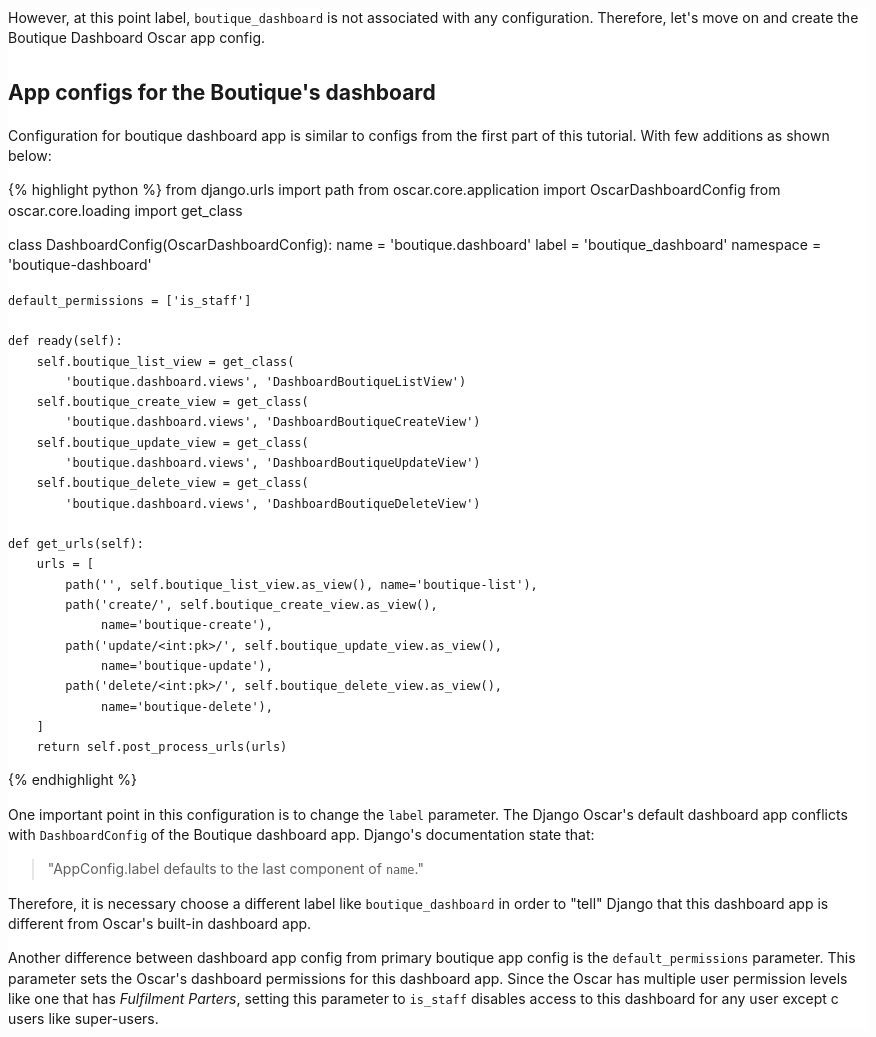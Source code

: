 However, at this point label, `boutique_dashboard` is not associated with any configuration. Therefore, let's move on and create the Boutique Dashboard Oscar app config. 

## App configs for the Boutique's dashboard

Configuration for boutique dashboard app is similar to configs from the first part of this tutorial. With few additions as shown below:

{% highlight python %}
from django.urls import path
from oscar.core.application import OscarDashboardConfig
from oscar.core.loading import get_class

class DashboardConfig(OscarDashboardConfig):
    name = 'boutique.dashboard'
    label = 'boutique_dashboard'
    namespace = 'boutique-dashboard'

    default_permissions = ['is_staff']

    def ready(self):
        self.boutique_list_view = get_class(
            'boutique.dashboard.views', 'DashboardBoutiqueListView')
        self.boutique_create_view = get_class(
            'boutique.dashboard.views', 'DashboardBoutiqueCreateView')
        self.boutique_update_view = get_class(
            'boutique.dashboard.views', 'DashboardBoutiqueUpdateView')
        self.boutique_delete_view = get_class(
            'boutique.dashboard.views', 'DashboardBoutiqueDeleteView')

    def get_urls(self):
        urls = [
            path('', self.boutique_list_view.as_view(), name='boutique-list'),
            path('create/', self.boutique_create_view.as_view(),
                 name='boutique-create'),
            path('update/<int:pk>/', self.boutique_update_view.as_view(),
                 name='boutique-update'),
            path('delete/<int:pk>/', self.boutique_delete_view.as_view(),
                 name='boutique-delete'),
        ]
        return self.post_process_urls(urls)
{% endhighlight %}

One important point in this configuration is to change the `label` parameter. The Django Oscar's default dashboard app conflicts with `DashboardConfig` of the Boutique dashboard app. Django's documentation state that: 

> "AppConfig.label defaults to the last component of `name`."

Therefore, it is necessary choose a different label like `boutique_dashboard` in order to "tell" Django that this dashboard app is different from Oscar's built-in dashboard app. 

Another difference between dashboard app config from primary boutique app config is the `default_permissions` parameter. This parameter sets the Oscar's dashboard permissions for this dashboard app. Since the Oscar has multiple user permission levels like one that has *Fulfilment Parters*, setting this parameter to `is_staff` disables access to this dashboard for any user except c users like super-users. 
